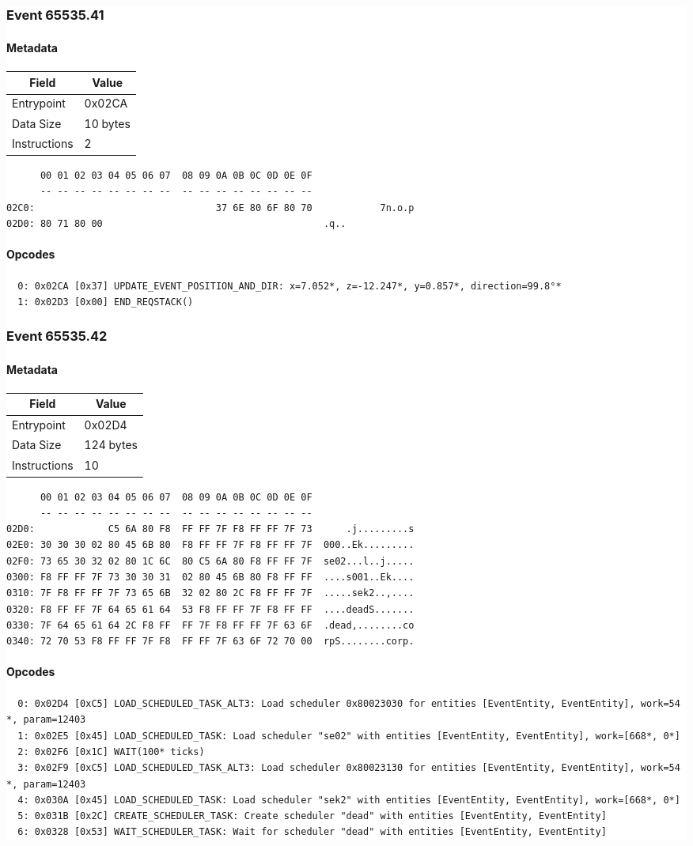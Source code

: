 ### Event 65535.41

#### Metadata

| Field        | Value    |
|--------------|----------|
| Entrypoint   | 0x02CA   |
| Data Size    | 10 bytes |
| Instructions | 2        |

```
      00 01 02 03 04 05 06 07  08 09 0A 0B 0C 0D 0E 0F
      -- -- -- -- -- -- -- --  -- -- -- -- -- -- -- --
02C0:                                37 6E 80 6F 80 70            7n.o.p
02D0: 80 71 80 00                                       .q..            
```

#### Opcodes

```
  0: 0x02CA [0x37] UPDATE_EVENT_POSITION_AND_DIR: x=7.052*, z=-12.247*, y=0.857*, direction=99.8°*
  1: 0x02D3 [0x00] END_REQSTACK()
```

### Event 65535.42

#### Metadata

| Field        | Value     |
|--------------|-----------|
| Entrypoint   | 0x02D4    |
| Data Size    | 124 bytes |
| Instructions | 10        |

```
      00 01 02 03 04 05 06 07  08 09 0A 0B 0C 0D 0E 0F
      -- -- -- -- -- -- -- --  -- -- -- -- -- -- -- --
02D0:             C5 6A 80 F8  FF FF 7F F8 FF FF 7F 73      .j.........s
02E0: 30 30 30 02 80 45 6B 80  F8 FF FF 7F F8 FF FF 7F  000..Ek.........
02F0: 73 65 30 32 02 80 1C 6C  80 C5 6A 80 F8 FF FF 7F  se02...l..j.....
0300: F8 FF FF 7F 73 30 30 31  02 80 45 6B 80 F8 FF FF  ....s001..Ek....
0310: 7F F8 FF FF 7F 73 65 6B  32 02 80 2C F8 FF FF 7F  .....sek2..,....
0320: F8 FF FF 7F 64 65 61 64  53 F8 FF FF 7F F8 FF FF  ....deadS.......
0330: 7F 64 65 61 64 2C F8 FF  FF 7F F8 FF FF 7F 63 6F  .dead,........co
0340: 72 70 53 F8 FF FF 7F F8  FF FF 7F 63 6F 72 70 00  rpS........corp.
```

#### Opcodes

```
  0: 0x02D4 [0xC5] LOAD_SCHEDULED_TASK_ALT3: Load scheduler 0x80023030 for entities [EventEntity, EventEntity], work=54*, param=12403
  1: 0x02E5 [0x45] LOAD_SCHEDULED_TASK: Load scheduler "se02" with entities [EventEntity, EventEntity], work=[668*, 0*]
  2: 0x02F6 [0x1C] WAIT(100* ticks)
  3: 0x02F9 [0xC5] LOAD_SCHEDULED_TASK_ALT3: Load scheduler 0x80023130 for entities [EventEntity, EventEntity], work=54*, param=12403
  4: 0x030A [0x45] LOAD_SCHEDULED_TASK: Load scheduler "sek2" with entities [EventEntity, EventEntity], work=[668*, 0*]
  5: 0x031B [0x2C] CREATE_SCHEDULER_TASK: Create scheduler "dead" with entities [EventEntity, EventEntity]
  6: 0x0328 [0x53] WAIT_SCHEDULER_TASK: Wait for scheduler "dead" with entities [EventEntity, EventEntity]
```
